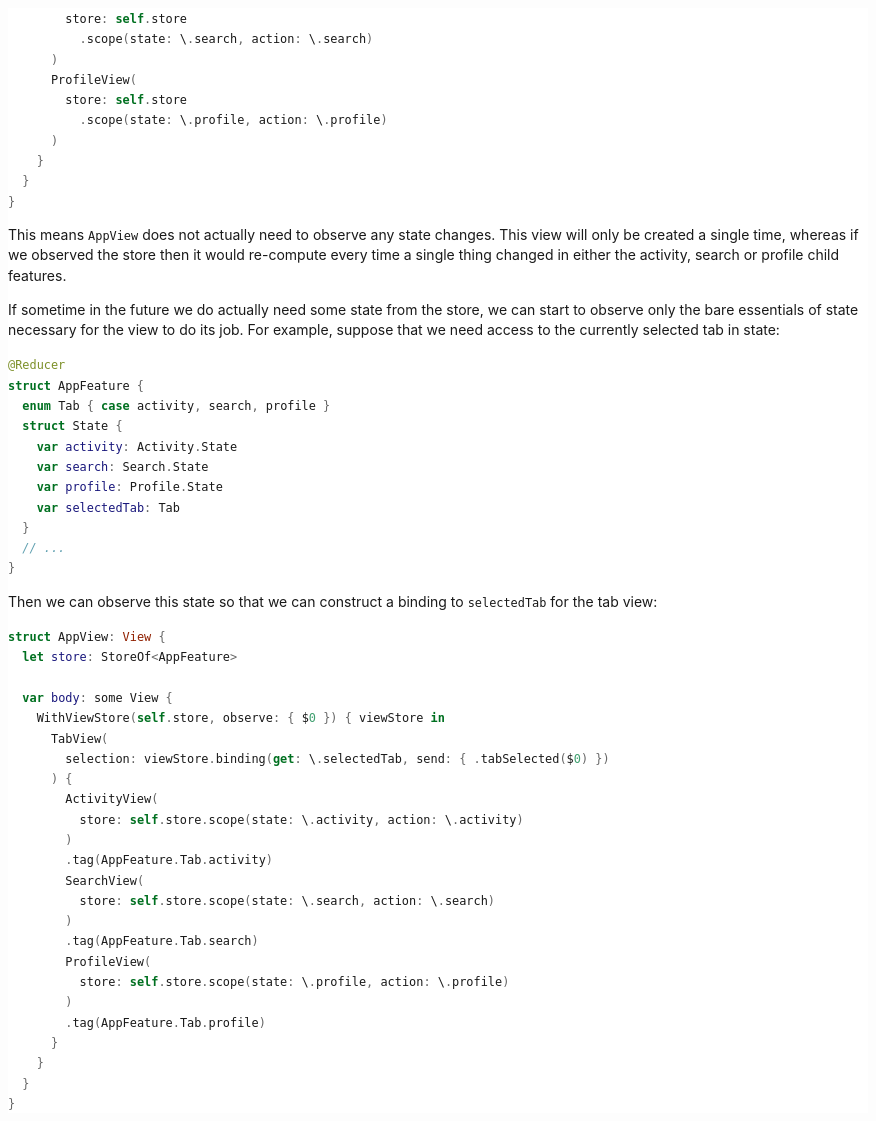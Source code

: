 ```swift
        store: self.store
          .scope(state: \.search, action: \.search)
      )
      ProfileView(
        store: self.store
          .scope(state: \.profile, action: \.profile)
      )
    }
  }
}
```

This means `AppView` does not actually need to observe any state changes. This view will only be
created a single time, whereas if we observed the store then it would re-compute every time a single
thing changed in either the activity, search or profile child features.

If sometime in the future we do actually need some state from the store, we can start to observe
only the bare essentials of state necessary for the view to do its job. For example, suppose that 
we need access to the currently selected tab in state:

```swift
@Reducer
struct AppFeature {
  enum Tab { case activity, search, profile }
  struct State {
    var activity: Activity.State
    var search: Search.State
    var profile: Profile.State
    var selectedTab: Tab
  }
  // ...
}
```

Then we can observe this state so that we can construct a binding to `selectedTab` for the tab view:

```swift
struct AppView: View {
  let store: StoreOf<AppFeature>

  var body: some View {
    WithViewStore(self.store, observe: { $0 }) { viewStore in
      TabView(
        selection: viewStore.binding(get: \.selectedTab, send: { .tabSelected($0) })
      ) {
        ActivityView(
          store: self.store.scope(state: \.activity, action: \.activity)
        )
        .tag(AppFeature.Tab.activity)
        SearchView(
          store: self.store.scope(state: \.search, action: \.search)
        )
        .tag(AppFeature.Tab.search)
        ProfileView(
          store: self.store.scope(state: \.profile, action: \.profile)
        )
        .tag(AppFeature.Tab.profile)
      }
    }
  }
}
```
